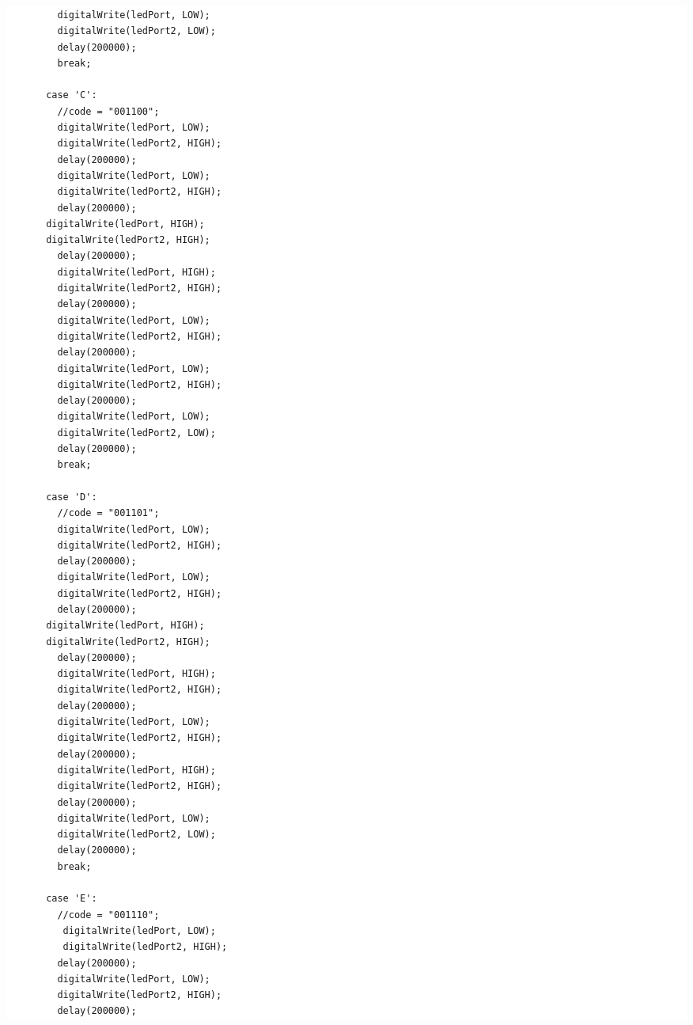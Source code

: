 ```
         digitalWrite(ledPort, LOW);
         digitalWrite(ledPort2, LOW);
         delay(200000);
         break;
         
       case 'C':
         //code = "001100";
         digitalWrite(ledPort, LOW);
         digitalWrite(ledPort2, HIGH);
         delay(200000);
         digitalWrite(ledPort, LOW);
         digitalWrite(ledPort2, HIGH);
         delay(200000);
       digitalWrite(ledPort, HIGH);
       digitalWrite(ledPort2, HIGH);
         delay(200000);
         digitalWrite(ledPort, HIGH);
         digitalWrite(ledPort2, HIGH);
         delay(200000);
         digitalWrite(ledPort, LOW);
         digitalWrite(ledPort2, HIGH);
         delay(200000);
         digitalWrite(ledPort, LOW);
         digitalWrite(ledPort2, HIGH);
         delay(200000);
         digitalWrite(ledPort, LOW);
         digitalWrite(ledPort2, LOW);
         delay(200000);
         break;
         
       case 'D': 
         //code = "001101";
         digitalWrite(ledPort, LOW);
         digitalWrite(ledPort2, HIGH);
         delay(200000);
         digitalWrite(ledPort, LOW);
         digitalWrite(ledPort2, HIGH);
         delay(200000);
       digitalWrite(ledPort, HIGH);
       digitalWrite(ledPort2, HIGH);
         delay(200000);
         digitalWrite(ledPort, HIGH);
         digitalWrite(ledPort2, HIGH);
         delay(200000);
         digitalWrite(ledPort, LOW);
         digitalWrite(ledPort2, HIGH);
         delay(200000);
         digitalWrite(ledPort, HIGH);
         digitalWrite(ledPort2, HIGH);
         delay(200000);
         digitalWrite(ledPort, LOW);
         digitalWrite(ledPort2, LOW);
         delay(200000);
         break;
         
       case 'E': 
         //code = "001110";
          digitalWrite(ledPort, LOW);
          digitalWrite(ledPort2, HIGH);
         delay(200000);
         digitalWrite(ledPort, LOW);
         digitalWrite(ledPort2, HIGH);
         delay(200000);
```